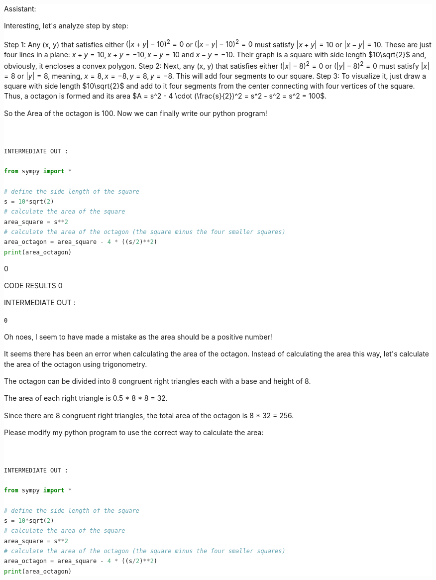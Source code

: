 Assistant: 

Interesting, let's analyze step by step:


Step 1: Any (x, y) that satisfies either $(\vert x + y \vert - 10)^2 = 0$ or $(\vert x - y \vert - 10)^2 = 0$  must satisfy $\vert x + y \vert = 10$ or $\vert x - y \vert = 10$. These are just four lines in a plane:  $x + y = 10, x + y = -10, x - y = 10$ and $x - y = -10$. Their graph is a square with side length $10\sqrt{2}$ and, obviously, it encloses a convex polygon.
Step 2: Next, any (x, y) that satisfies either $(\vert x \vert - 8)^2 = 0$ or $(\vert y \vert - 8)^2 = 0$ must satisfy $\vert x \vert = 8$ or $\vert y \vert = 8$, meaning, $x = 8, x = -8, y = 8, y = -8$. This will add four segments to our square.
Step 3: To visualize it, just draw a square with side length $10\sqrt{2}$ and add to it four segments from the center connecting with four vertices of the square. Thus, a octagon is formed and its area $A = s^2 - 4 \cdot (\frac{s}{2})^2 = s^2 - s^2 = s^2 = 100$.

So the Area of the octagon is $100$. Now we can finally write our python program!

```python


INTERMEDIATE OUT :

from sympy import *

# define the side length of the square
s = 10*sqrt(2)
# calculate the area of the square
area_square = s**2
# calculate the area of the octagon (the square minus the four smaller squares)
area_octagon = area_square - 4 * ((s/2)**2)
print(area_octagon)
```

0

CODE RESULTS 0

INTERMEDIATE OUT :
```output
0
```
Oh noes, I seem to have made a mistake as the area should be a positive number! 

It seems there has been an error when calculating the area of the octagon.
Instead of calculating the area this way, let's calculate the area of the octagon using trigonometry. 

The octagon can be divided into 8 congruent right triangles each with a base and height of 8. 

The area of each right triangle is 0.5 * 8 * 8 = 32.

Since there are 8 congruent right triangles, the total area of the octagon is 8 * 32 = 256.

Please modify my python program to use the correct way to calculate the area:

```python


INTERMEDIATE OUT :

from sympy import *

# define the side length of the square
s = 10*sqrt(2)
# calculate the area of the square
area_square = s**2
# calculate the area of the octagon (the square minus the four smaller squares)
area_octagon = area_square - 4 * ((s/2)**2)
print(area_octagon)
```